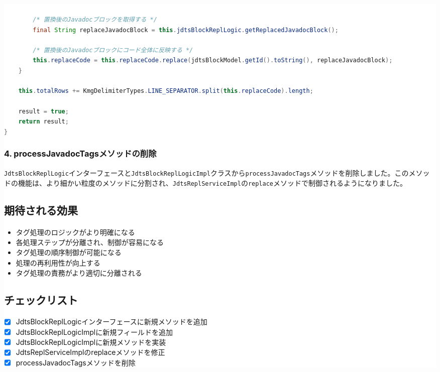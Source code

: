 ```java

        /* 置換後のJavadocブロックを取得する */
        final String replaceJavadocBlock = this.jdtsBlockReplLogic.getReplacedJavadocBlock();

        /* 置換後のJavadocブロックにコード全体に反映する */
        this.replaceCode = this.replaceCode.replace(jdtsBlockModel.getId().toString(), replaceJavadocBlock);
    }

    this.totalRows += KmgDelimiterTypes.LINE_SEPARATOR.split(this.replaceCode).length;

    result = true;
    return result;
}
```

### 4. processJavadocTagsメソッドの削除

`JdtsBlockReplLogic`インターフェースと`JdtsBlockReplLogicImpl`クラスから`processJavadocTags`メソッドを削除しました。このメソッドの機能は、より細かい粒度のメソッドに分割され、`JdtsReplServiceImpl`の`replace`メソッドで制御されるようになりました。

## 期待される効果

- タグ処理のロジックがより明確になる
- 各処理ステップが分離され、制御が容易になる
- タグ処理の順序制御が可能になる
- 処理の再利用性が向上する
- タグ処理の責務がより適切に分離される

## チェックリスト

- [x] JdtsBlockReplLogicインターフェースに新規メソッドを追加
- [x] JdtsBlockReplLogicImplに新規フィールドを追加
- [x] JdtsBlockReplLogicImplに新規メソッドを実装
- [x] JdtsReplServiceImplのreplaceメソッドを修正
- [x] processJavadocTagsメソッドを削除
